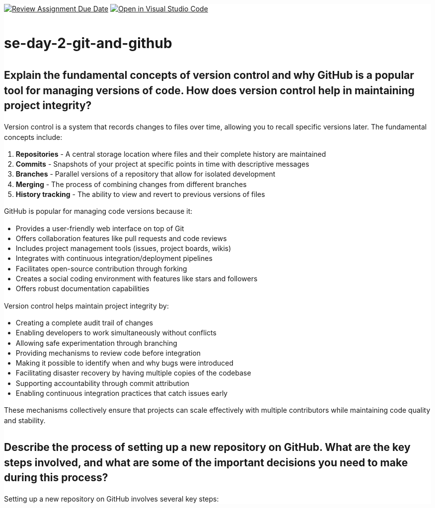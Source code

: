[![Review Assignment Due Date](https://classroom.github.com/assets/deadline-readme-button-22041afd0340ce965d47ae6ef1cefeee28c7c493a6346c4f15d667ab976d596c.svg)](https://classroom.github.com/a/8wgCKhpZ)
[![Open in Visual Studio Code](https://classroom.github.com/assets/open-in-vscode-2e0aaae1b6195c2367325f4f02e2d04e9abb55f0b24a779b69b11b9e10269abc.svg)](https://classroom.github.com/online_ide?assignment_repo_id=18377780&assignment_repo_type=AssignmentRepo)
# se-day-2-git-and-github
## Explain the fundamental concepts of version control and why GitHub is a popular tool for managing versions of code. How does version control help in maintaining project integrity?

Version control is a system that records changes to files over time, allowing you to recall specific versions later. The fundamental concepts include:

1. **Repositories** - A central storage location where files and their complete history are maintained
2. **Commits** - Snapshots of your project at specific points in time with descriptive messages
3. **Branches** - Parallel versions of a repository that allow for isolated development
4. **Merging** - The process of combining changes from different branches
5. **History tracking** - The ability to view and revert to previous versions of files

GitHub is popular for managing code versions because it:
- Provides a user-friendly web interface on top of Git
- Offers collaboration features like pull requests and code reviews
- Includes project management tools (issues, project boards, wikis)
- Integrates with continuous integration/deployment pipelines
- Facilitates open-source contribution through forking
- Creates a social coding environment with features like stars and followers
- Offers robust documentation capabilities

Version control helps maintain project integrity by:
- Creating a complete audit trail of changes
- Enabling developers to work simultaneously without conflicts
- Allowing safe experimentation through branching
- Providing mechanisms to review code before integration
- Making it possible to identify when and why bugs were introduced
- Facilitating disaster recovery by having multiple copies of the codebase
- Supporting accountability through commit attribution
- Enabling continuous integration practices that catch issues early

These mechanisms collectively ensure that projects can scale effectively with multiple contributors while maintaining code quality and stability.
## Describe the process of setting up a new repository on GitHub. What are the key steps involved, and what are some of the important decisions you need to make during this process?

Setting up a new repository on GitHub involves several key steps:
